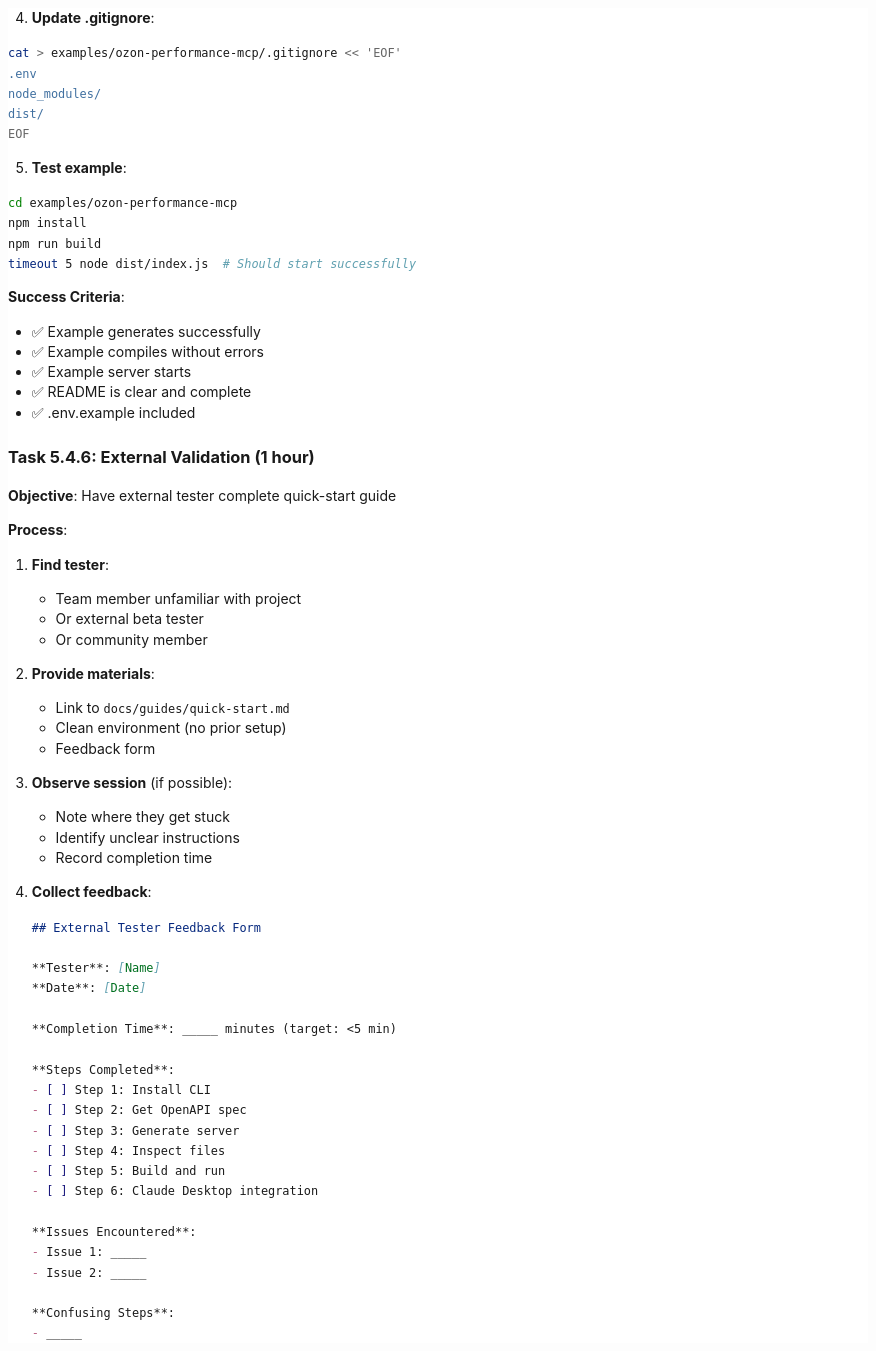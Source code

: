 4. **Update .gitignore**:
```bash
cat > examples/ozon-performance-mcp/.gitignore << 'EOF'
.env
node_modules/
dist/
EOF
```

5. **Test example**:
```bash
cd examples/ozon-performance-mcp
npm install
npm run build
timeout 5 node dist/index.js  # Should start successfully
```

**Success Criteria**:
- ✅ Example generates successfully
- ✅ Example compiles without errors
- ✅ Example server starts
- ✅ README is clear and complete
- ✅ .env.example included

### Task 5.4.6: External Validation (1 hour)

**Objective**: Have external tester complete quick-start guide

**Process**:

1. **Find tester**:
   - Team member unfamiliar with project
   - Or external beta tester
   - Or community member

2. **Provide materials**:
   - Link to `docs/guides/quick-start.md`
   - Clean environment (no prior setup)
   - Feedback form

3. **Observe session** (if possible):
   - Note where they get stuck
   - Identify unclear instructions
   - Record completion time

4. **Collect feedback**:
   ```markdown
   ## External Tester Feedback Form

   **Tester**: [Name]
   **Date**: [Date]

   **Completion Time**: _____ minutes (target: <5 min)

   **Steps Completed**:
   - [ ] Step 1: Install CLI
   - [ ] Step 2: Get OpenAPI spec
   - [ ] Step 3: Generate server
   - [ ] Step 4: Inspect files
   - [ ] Step 5: Build and run
   - [ ] Step 6: Claude Desktop integration

   **Issues Encountered**:
   - Issue 1: _____
   - Issue 2: _____

   **Confusing Steps**:
   - _____
   ```